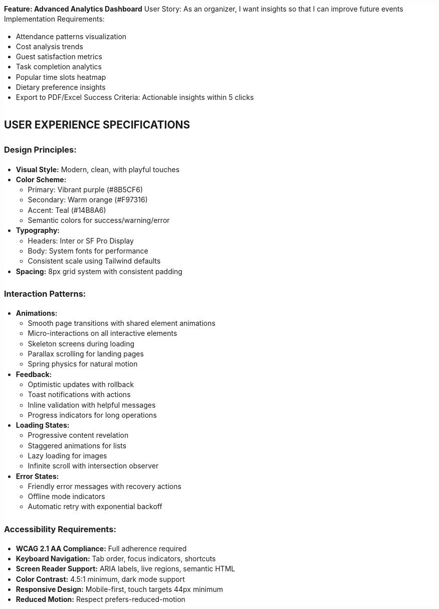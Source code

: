 **Feature: Advanced Analytics Dashboard**
User Story: As an organizer, I want insights so that I can improve future events
Implementation Requirements:
- Attendance patterns visualization
- Cost analysis trends
- Guest satisfaction metrics
- Task completion analytics
- Popular time slots heatmap
- Dietary preference insights
- Export to PDF/Excel
Success Criteria: Actionable insights within 5 clicks

## USER EXPERIENCE SPECIFICATIONS

### Design Principles:
- **Visual Style:** Modern, clean, with playful touches
- **Color Scheme:** 
  - Primary: Vibrant purple (#8B5CF6)
  - Secondary: Warm orange (#F97316) 
  - Accent: Teal (#14B8A6)
  - Semantic colors for success/warning/error
- **Typography:** 
  - Headers: Inter or SF Pro Display
  - Body: System fonts for performance
  - Consistent scale using Tailwind defaults
- **Spacing:** 8px grid system with consistent padding

### Interaction Patterns:
- **Animations:** 
  - Smooth page transitions with shared element animations
  - Micro-interactions on all interactive elements
  - Skeleton screens during loading
  - Parallax scrolling for landing pages
  - Spring physics for natural motion
- **Feedback:** 
  - Optimistic updates with rollback
  - Toast notifications with actions
  - Inline validation with helpful messages
  - Progress indicators for long operations
- **Loading States:** 
  - Progressive content revelation
  - Staggered animations for lists
  - Lazy loading for images
  - Infinite scroll with intersection observer
- **Error States:** 
  - Friendly error messages with recovery actions
  - Offline mode indicators
  - Automatic retry with exponential backoff

### Accessibility Requirements:
- **WCAG 2.1 AA Compliance:** Full adherence required
- **Keyboard Navigation:** Tab order, focus indicators, shortcuts
- **Screen Reader Support:** ARIA labels, live regions, semantic HTML
- **Color Contrast:** 4.5:1 minimum, dark mode support
- **Responsive Design:** Mobile-first, touch targets 44px minimum
- **Reduced Motion:** Respect prefers-reduced-motion
